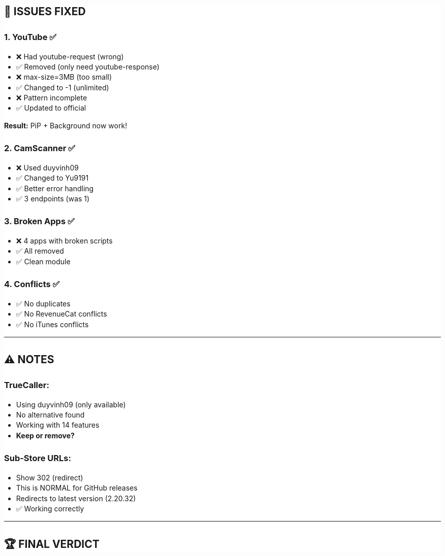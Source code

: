 
## 🎯 **ISSUES FIXED**

### **1. YouTube** ✅
- ❌ Had youtube-request (wrong)
- ✅ Removed (only need youtube-response)
- ❌ max-size=3MB (too small)
- ✅ Changed to -1 (unlimited)
- ❌ Pattern incomplete
- ✅ Updated to official

**Result:** PiP + Background now work!

### **2. CamScanner** ✅
- ❌ Used duyvinh09
- ✅ Changed to Yu9191
- ✅ Better error handling
- ✅ 3 endpoints (was 1)

### **3. Broken Apps** ✅
- ❌ 4 apps with broken scripts
- ✅ All removed
- ✅ Clean module

### **4. Conflicts** ✅
- ✅ No duplicates
- ✅ No RevenueCat conflicts
- ✅ No iTunes conflicts

---

## ⚠️  **NOTES**

### **TrueCaller:**
- Using duyvinh09 (only available)
- No alternative found
- Working with 14 features
- **Keep or remove?**

### **Sub-Store URLs:**
- Show 302 (redirect)
- This is NORMAL for GitHub releases
- Redirects to latest version (2.20.32)
- ✅ Working correctly

---

## 🏆 **FINAL VERDICT**
